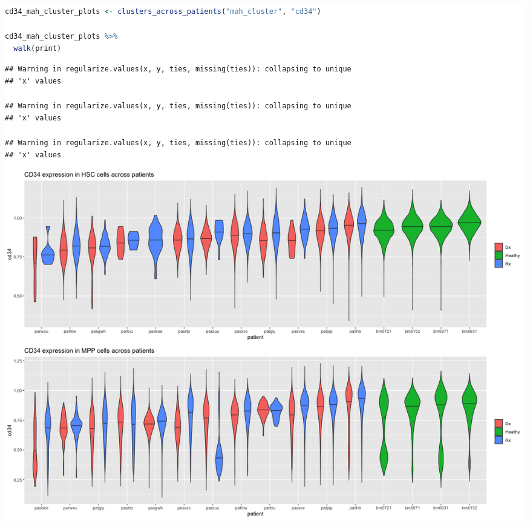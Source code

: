 ``` r
cd34_mah_cluster_plots <- clusters_across_patients("mah_cluster", "cd34")

cd34_mah_cluster_plots %>% 
  walk(print)
```

    ## Warning in regularize.values(x, y, ties, missing(ties)): collapsing to unique
    ## 'x' values
    
    ## Warning in regularize.values(x, y, ties, missing(ties)): collapsing to unique
    ## 'x' values
    
    ## Warning in regularize.values(x, y, ties, missing(ties)): collapsing to unique
    ## 'x' values

![](dx_rx_expression_files/figure-gfm/unnamed-chunk-5-1.png)![](dx_rx_expression_files/figure-gfm/unnamed-chunk-5-2.png)
